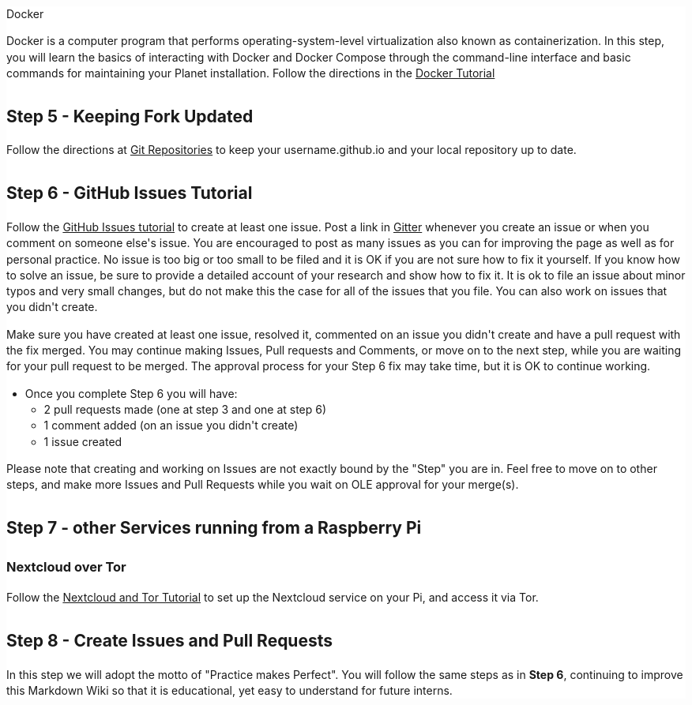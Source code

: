 Docker

Docker is a computer program that performs operating-system-level virtualization also known as containerization. In this step, you will learn the basics of interacting with Docker and Docker Compose through the command-line interface and basic commands for maintaining your Planet installation.
Follow the directions in the [Docker Tutorial](dockertutorial.md)


## Step 5 - Keeping Fork Updated

Follow the directions at [Git Repositories](gitrepositories.md) to keep your username.github.io and your local repository up to date.


## Step 6 - GitHub Issues Tutorial

Follow the [GitHub Issues tutorial](github-issues.md) to create at least one issue. Post a link in [Gitter](https://gitter.im/treehouses/Lobby) whenever you create an issue or when you comment on someone else's issue. You are encouraged to post as many issues as you can for improving the page as well as for personal practice. No issue is too big or too small to be filed and it is OK if you are not sure how to fix it yourself. If you know how to solve an issue, be sure to provide a detailed account of your research and show how to fix it. It is ok to file an issue about minor typos and very small changes, but do not make this the case for all of the issues that you file. You can also work on issues that you didn't create.

Make sure you have created at least one issue, resolved it, commented on an issue you didn't create and have a pull request with the fix merged. You may continue making Issues, Pull requests and Comments, or move on to the next step, while you are waiting for your pull request to be merged. The approval process for your Step 6 fix may take time, but it is OK to continue working.

- Once you complete Step 6 you will have:
   * 2 pull requests made (one at step 3 and one at step 6)
   * 1 comment added (on an issue you didn't create)
   * 1 issue created

Please note that creating and working on Issues are not exactly bound by the "Step" you are in. Feel free to move on to other steps, and make more Issues and Pull Requests while you wait on OLE approval for your merge(s). 


## Step 7 - other Services running from a Raspberry Pi

### Nextcloud over Tor

Follow the [Nextcloud and Tor Tutorial](nextcloud-tor.md) to set up the Nextcloud service on your Pi, and access it via Tor.  


## Step 8 - Create Issues and Pull Requests

In this step we will adopt the motto of "Practice makes Perfect". You will follow the same steps as in **Step 6**, continuing to improve this Markdown Wiki so that it is educational, yet easy to understand for future interns.

